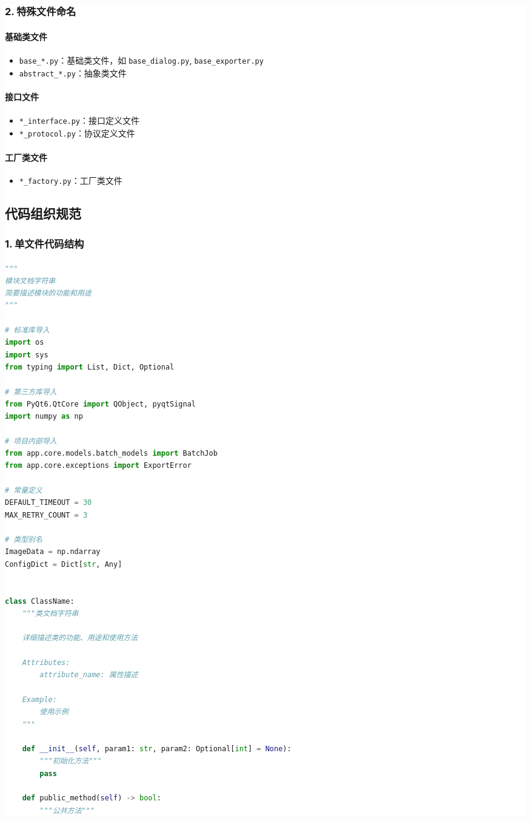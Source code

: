 ### 2. 特殊文件命名

#### 基础类文件
- `base_*.py`：基础类文件，如 `base_dialog.py`, `base_exporter.py`
- `abstract_*.py`：抽象类文件

#### 接口文件
- `*_interface.py`：接口定义文件
- `*_protocol.py`：协议定义文件

#### 工厂类文件
- `*_factory.py`：工厂类文件

## 代码组织规范

### 1. 单文件代码结构

```python
"""
模块文档字符串
简要描述模块的功能和用途
"""

# 标准库导入
import os
import sys
from typing import List, Dict, Optional

# 第三方库导入
from PyQt6.QtCore import QObject, pyqtSignal
import numpy as np

# 项目内部导入
from app.core.models.batch_models import BatchJob
from app.core.exceptions import ExportError

# 常量定义
DEFAULT_TIMEOUT = 30
MAX_RETRY_COUNT = 3

# 类型别名
ImageData = np.ndarray
ConfigDict = Dict[str, Any]


class ClassName:
    """类文档字符串
    
    详细描述类的功能、用途和使用方法
    
    Attributes:
        attribute_name: 属性描述
        
    Example:
        使用示例
    """
    
    def __init__(self, param1: str, param2: Optional[int] = None):
        """初始化方法"""
        pass
        
    def public_method(self) -> bool:
        """公共方法"""
```